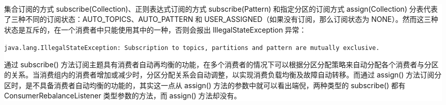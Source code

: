 集合订阅的方式 subscribe(Collection)、正则表达式订阅的方式 subscribe(Pattern) 和指定分区的订阅方式 assign(Collection) 分表代表了三种不同的订阅状态：AUTO\_TOPICS、AUTO\_PATTERN 和 USER\_ASSIGNED（如果没有订阅，那么订阅状态为 NONE）。然而这三种状态是互斥的，在一个消费者中只能使用其中的一种，否则会报出 IllegalStateException 异常：
```
java.lang.IllegalStateException: Subscription to topics, partitions and pattern are mutually exclusive.
```

通过 subscribe() 方法订阅主题具有消费者自动再均衡的功能，在多个消费者的情况下可以根据分区分配策略来自动分配各个消费者与分区的关系。当消费组内的消费者增加或减少时，分区分配关系会自动调整，以实现消费负载均衡及故障自动转移。而通过 assign() 方法订阅分区时，是不具备消费者自动均衡的功能的，其实这一点从 assign() 方法的参数中就可以看出端倪，两种类型的 subscribe() 都有 ConsumerRebalanceListener 类型参数的方法，而 assign() 方法却没有。
